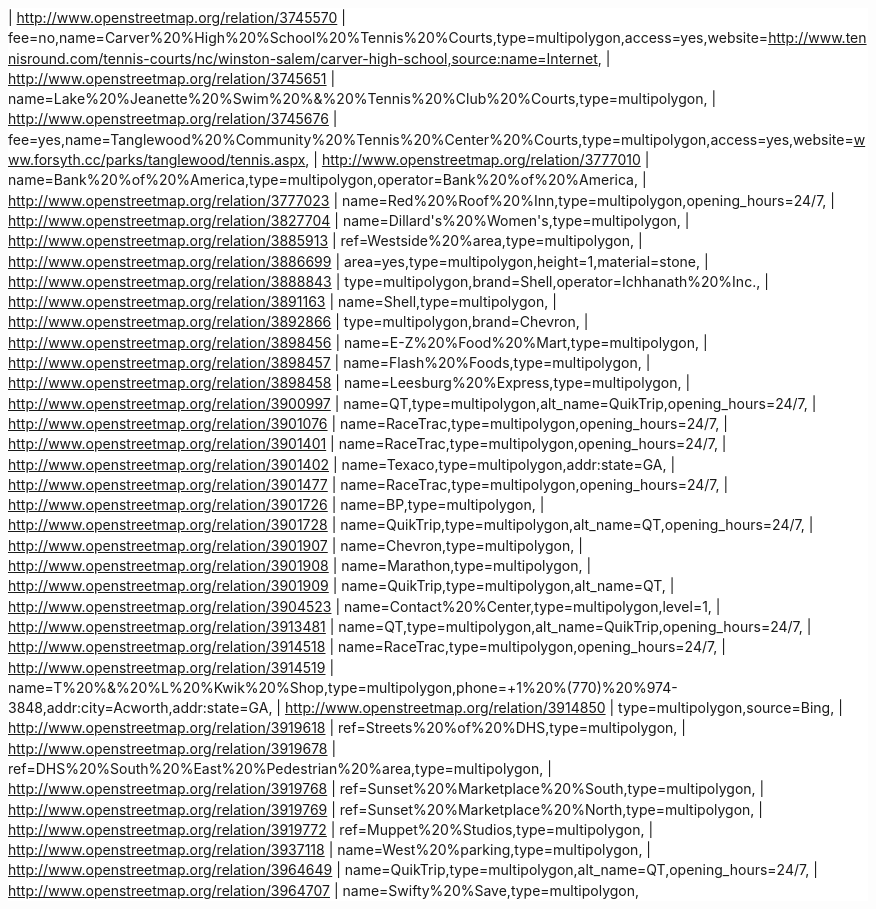 | http://www.openstreetmap.org/relation/3745570 | fee=no,name=Carver%20%High%20%School%20%Tennis%20%Courts,type=multipolygon,access=yes,website=http://www.tennisround.com/tennis-courts/nc/winston-salem/carver-high-school,source:name=Internet,
| http://www.openstreetmap.org/relation/3745651 | name=Lake%20%Jeanette%20%Swim%20%&%20%Tennis%20%Club%20%Courts,type=multipolygon,
| http://www.openstreetmap.org/relation/3745676 | fee=yes,name=Tanglewood%20%Community%20%Tennis%20%Center%20%Courts,type=multipolygon,access=yes,website=www.forsyth.cc/parks/tanglewood/tennis.aspx,
| http://www.openstreetmap.org/relation/3777010 | name=Bank%20%of%20%America,type=multipolygon,operator=Bank%20%of%20%America,
| http://www.openstreetmap.org/relation/3777023 | name=Red%20%Roof%20%Inn,type=multipolygon,opening_hours=24/7,
| http://www.openstreetmap.org/relation/3827704 | name=Dillard's%20%Women's,type=multipolygon,
| http://www.openstreetmap.org/relation/3885913 | ref=Westside%20%area,type=multipolygon,
| http://www.openstreetmap.org/relation/3886699 | area=yes,type=multipolygon,height=1,material=stone,
| http://www.openstreetmap.org/relation/3888843 | type=multipolygon,brand=Shell,operator=Ichhanath%20%Inc.,
| http://www.openstreetmap.org/relation/3891163 | name=Shell,type=multipolygon,
| http://www.openstreetmap.org/relation/3892866 | type=multipolygon,brand=Chevron,
| http://www.openstreetmap.org/relation/3898456 | name=E-Z%20%Food%20%Mart,type=multipolygon,
| http://www.openstreetmap.org/relation/3898457 | name=Flash%20%Foods,type=multipolygon,
| http://www.openstreetmap.org/relation/3898458 | name=Leesburg%20%Express,type=multipolygon,
| http://www.openstreetmap.org/relation/3900997 | name=QT,type=multipolygon,alt_name=QuikTrip,opening_hours=24/7,
| http://www.openstreetmap.org/relation/3901076 | name=RaceTrac,type=multipolygon,opening_hours=24/7,
| http://www.openstreetmap.org/relation/3901401 | name=RaceTrac,type=multipolygon,opening_hours=24/7,
| http://www.openstreetmap.org/relation/3901402 | name=Texaco,type=multipolygon,addr:state=GA,
| http://www.openstreetmap.org/relation/3901477 | name=RaceTrac,type=multipolygon,opening_hours=24/7,
| http://www.openstreetmap.org/relation/3901726 | name=BP,type=multipolygon,
| http://www.openstreetmap.org/relation/3901728 | name=QuikTrip,type=multipolygon,alt_name=QT,opening_hours=24/7,
| http://www.openstreetmap.org/relation/3901907 | name=Chevron,type=multipolygon,
| http://www.openstreetmap.org/relation/3901908 | name=Marathon,type=multipolygon,
| http://www.openstreetmap.org/relation/3901909 | name=QuikTrip,type=multipolygon,alt_name=QT,
| http://www.openstreetmap.org/relation/3904523 | name=Contact%20%Center,type=multipolygon,level=1,
| http://www.openstreetmap.org/relation/3913481 | name=QT,type=multipolygon,alt_name=QuikTrip,opening_hours=24/7,
| http://www.openstreetmap.org/relation/3914518 | name=RaceTrac,type=multipolygon,opening_hours=24/7,
| http://www.openstreetmap.org/relation/3914519 | name=T%20%&%20%L%20%Kwik%20%Shop,type=multipolygon,phone=+1%20%(770)%20%974-3848,addr:city=Acworth,addr:state=GA,
| http://www.openstreetmap.org/relation/3914850 | type=multipolygon,source=Bing,
| http://www.openstreetmap.org/relation/3919618 | ref=Streets%20%of%20%DHS,type=multipolygon,
| http://www.openstreetmap.org/relation/3919678 | ref=DHS%20%South%20%East%20%Pedestrian%20%area,type=multipolygon,
| http://www.openstreetmap.org/relation/3919768 | ref=Sunset%20%Marketplace%20%South,type=multipolygon,
| http://www.openstreetmap.org/relation/3919769 | ref=Sunset%20%Marketplace%20%North,type=multipolygon,
| http://www.openstreetmap.org/relation/3919772 | ref=Muppet%20%Studios,type=multipolygon,
| http://www.openstreetmap.org/relation/3937118 | name=West%20%parking,type=multipolygon,
| http://www.openstreetmap.org/relation/3964649 | name=QuikTrip,type=multipolygon,alt_name=QT,opening_hours=24/7,
| http://www.openstreetmap.org/relation/3964707 | name=Swifty%20%Save,type=multipolygon,